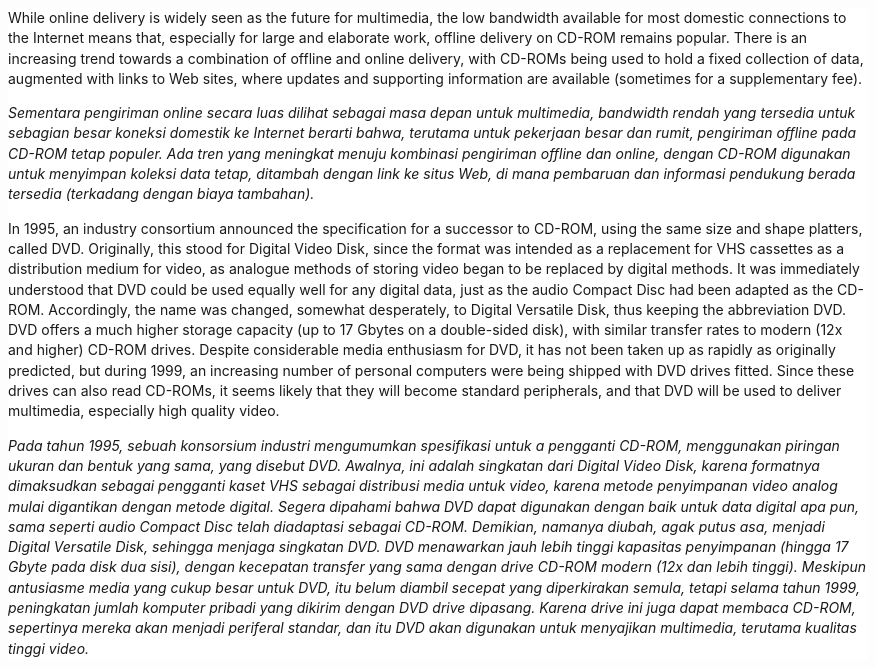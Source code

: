 While online delivery is widely seen as the future for multimedia,
the low bandwidth available for most domestic connections to the
Internet means that, especially for large and elaborate work, offline delivery on CD-ROM remains popular. There is an increasing trend
towards a combination of offline and online delivery, with CD-ROMs being used to hold a fixed collection of data, augmented with
links to Web sites, where updates and supporting information are
available (sometimes for a supplementary fee).

_Sementara pengiriman online secara luas dilihat sebagai masa depan untuk multimedia,
bandwidth rendah yang tersedia untuk sebagian besar koneksi domestik ke
Internet berarti bahwa, terutama untuk pekerjaan besar dan rumit, pengiriman offline pada CD-ROM tetap populer. Ada tren yang meningkat
menuju kombinasi pengiriman offline dan online, dengan CD-ROM digunakan untuk menyimpan koleksi data tetap, ditambah dengan
link ke situs Web, di mana pembaruan dan informasi pendukung berada
tersedia (terkadang dengan biaya tambahan)._

In 1995, an industry consortium announced the specification for a
successor to CD-ROM, using the same size and shape platters, called
DVD. Originally, this stood for Digital Video Disk, since the format
was intended as a replacement for VHS cassettes as a distribution
medium for video, as analogue methods of storing video began to
be replaced by digital methods. It was immediately understood that
DVD could be used equally well for any digital data, just as the
audio Compact Disc had been adapted as the CD-ROM. Accordingly,
the name was changed, somewhat desperately, to Digital Versatile
Disk, thus keeping the abbreviation DVD. DVD offers a much higher
storage capacity (up to 17 Gbytes on a double-sided disk), with
similar transfer rates to modern (12x and higher) CD-ROM drives.
Despite considerable media enthusiasm for DVD, it has not been
taken up as rapidly as originally predicted, but during 1999, an
increasing number of personal computers were being shipped with
DVD drives fitted. Since these drives can also read CD-ROMs, it
seems likely that they will become standard peripherals, and that
DVD will be used to deliver multimedia, especially high quality
video.

_Pada tahun 1995, sebuah konsorsium industri mengumumkan spesifikasi untuk a
pengganti CD-ROM, menggunakan piringan ukuran dan bentuk yang sama, yang disebut
DVD. Awalnya, ini adalah singkatan dari Digital Video Disk, karena formatnya
dimaksudkan sebagai pengganti kaset VHS sebagai distribusi
media untuk video, karena metode penyimpanan video analog mulai
digantikan dengan metode digital. Segera dipahami bahwa
DVD dapat digunakan dengan baik untuk data digital apa pun, sama seperti
audio Compact Disc telah diadaptasi sebagai CD-ROM. Demikian,
namanya diubah, agak putus asa, menjadi Digital Versatile
Disk, sehingga menjaga singkatan DVD. DVD menawarkan jauh lebih tinggi
kapasitas penyimpanan (hingga 17 Gbyte pada disk dua sisi), dengan
kecepatan transfer yang sama dengan drive CD-ROM modern (12x dan lebih tinggi).
Meskipun antusiasme media yang cukup besar untuk DVD, itu belum
diambil secepat yang diperkirakan semula, tetapi selama tahun 1999,
peningkatan jumlah komputer pribadi yang dikirim dengan
DVD drive dipasang. Karena drive ini juga dapat membaca CD-ROM,
sepertinya mereka akan menjadi periferal standar, dan itu
DVD akan digunakan untuk menyajikan multimedia, terutama kualitas tinggi
video._
